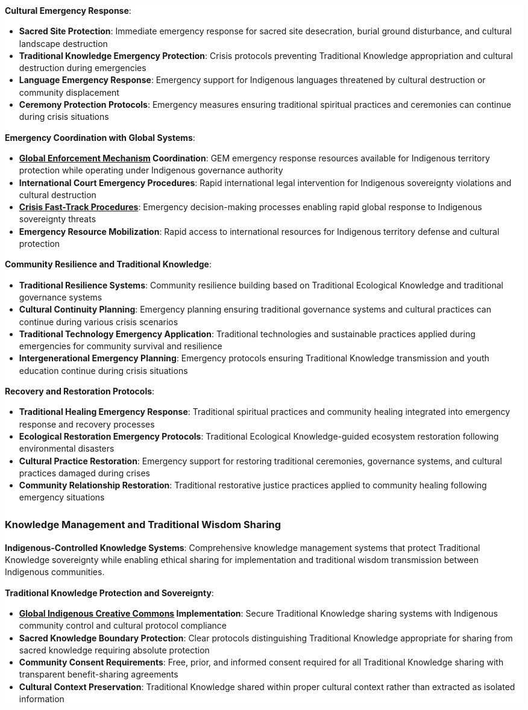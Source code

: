 **Cultural Emergency Response**:
- **Sacred Site Protection**: Immediate emergency response for sacred site desecration, burial ground disturbance, and cultural landscape destruction
- **Traditional Knowledge Emergency Protection**: Crisis protocols preventing Traditional Knowledge appropriation and cultural destruction during emergencies
- **Language Emergency Response**: Emergency support for Indigenous languages threatened by cultural destruction or community displacement
- **Ceremony Protection Protocols**: Emergency measures ensuring traditional spiritual practices and ceremonies can continue during crisis situations

**Emergency Coordination with Global Systems**:
- **[Global Enforcement Mechanism](/frameworks/treaty-for-our-only-home#five-pillars) Coordination**: GEM emergency response resources available for Indigenous territory protection while operating under Indigenous governance authority
- **International Court Emergency Procedures**: Rapid international legal intervention for Indigenous sovereignty violations and cultural destruction
- **[Crisis Fast-Track Procedures](/frameworks/treaty-for-our-only-home#five-pillars)**: Emergency decision-making processes enabling rapid global response to Indigenous sovereignty threats
- **Emergency Resource Mobilization**: Rapid access to international resources for Indigenous territory defense and cultural protection

**Community Resilience and Traditional Knowledge**:
- **Traditional Resilience Systems**: Community resilience building based on Traditional Ecological Knowledge and traditional governance systems
- **Cultural Continuity Planning**: Emergency planning ensuring traditional governance systems and cultural practices can continue during various crisis scenarios
- **Traditional Technology Emergency Application**: Traditional technologies and sustainable practices applied during emergencies for community survival and resilience
- **Intergenerational Emergency Planning**: Emergency protocols ensuring Traditional Knowledge transmission and youth education continue during crisis situations

**Recovery and Restoration Protocols**:
- **Traditional Healing Emergency Response**: Traditional spiritual practices and community healing integrated into emergency response and recovery processes
- **Ecological Restoration Emergency Protocols**: Traditional Ecological Knowledge-guided ecosystem restoration following environmental disasters
- **Cultural Practice Restoration**: Emergency support for restoring traditional ceremonies, governance systems, and cultural practices damaged during crises
- **Community Relationship Restoration**: Traditional restorative justice practices applied to community healing following emergency situations

### <a id="knowledge-management-traditional-wisdom-sharing"></a>Knowledge Management and Traditional Wisdom Sharing

**Indigenous-Controlled Knowledge Systems**: Comprehensive knowledge management systems that protect Traditional Knowledge sovereignty while enabling ethical sharing for implementation and traditional wisdom transmission between Indigenous communities.

**Traditional Knowledge Protection and Sovereignty**:
- **[Global Indigenous Creative Commons](/frameworks/indigenous-governance-and-traditional-knowledge#structural-components) Implementation**: Secure Traditional Knowledge sharing systems with Indigenous community control and cultural protocol compliance
- **Sacred Knowledge Boundary Protection**: Clear protocols distinguishing Traditional Knowledge appropriate for sharing from sacred knowledge requiring absolute protection
- **Community Consent Requirements**: Free, prior, and informed consent required for all Traditional Knowledge sharing with transparent benefit-sharing agreements
- **Cultural Context Preservation**: Traditional Knowledge shared within proper cultural context rather than extracted as isolated information

